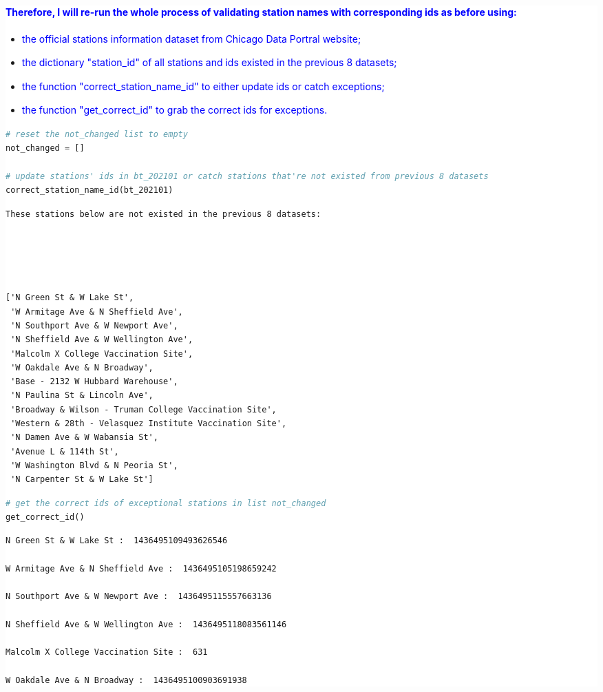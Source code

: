 <h4 style="color:blue;"> Therefore, I will re-run the whole process of validating station names with corresponding ids as before using: </h4>

- <p style="color:blue;"> the official stations information dataset from Chicago Data Portral website;</p>
- <p style="color:blue;"> the dictionary "station_id" of all stations and ids existed in the previous 8 datasets;</p>
- <p style="color:blue;"> the function "correct_station_name_id" to either update ids or catch exceptions;</p>
- <p style="color:blue;"> the function "get_correct_id" to grab the correct ids for exceptions.</p>


```python
# reset the not_changed list to empty
not_changed = []

# update stations' ids in bt_202101 or catch stations that're not existed from previous 8 datasets
correct_station_name_id(bt_202101)
```

    These stations below are not existed in the previous 8 datasets:





    ['N Green St & W Lake St',
     'W Armitage Ave & N Sheffield Ave',
     'N Southport Ave & W Newport Ave',
     'N Sheffield Ave & W Wellington Ave',
     'Malcolm X College Vaccination Site',
     'W Oakdale Ave & N Broadway',
     'Base - 2132 W Hubbard Warehouse',
     'N Paulina St & Lincoln Ave',
     'Broadway & Wilson - Truman College Vaccination Site',
     'Western & 28th - Velasquez Institute Vaccination Site',
     'N Damen Ave & W Wabansia St',
     'Avenue L & 114th St',
     'W Washington Blvd & N Peoria St',
     'N Carpenter St & W Lake St']




```python
# get the correct ids of exceptional stations in list not_changed
get_correct_id()
```

    N Green St & W Lake St :  1436495109493626546
    
    W Armitage Ave & N Sheffield Ave :  1436495105198659242
    
    N Southport Ave & W Newport Ave :  1436495115557663136
    
    N Sheffield Ave & W Wellington Ave :  1436495118083561146
    
    Malcolm X College Vaccination Site :  631
    
    W Oakdale Ave & N Broadway :  1436495100903691938
    